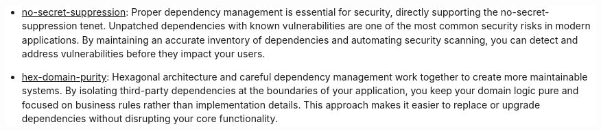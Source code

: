 - [no-secret-suppression](../tenets/no-secret-suppression.md): Proper dependency
  management is essential for security, directly supporting the no-secret-suppression
  tenet. Unpatched dependencies with known vulnerabilities are one of the most common
  security risks in modern applications. By maintaining an accurate inventory of
  dependencies and automating security scanning, you can detect and address
  vulnerabilities before they impact your users.

- [hex-domain-purity](hex-domain-purity.md): Hexagonal architecture and careful
  dependency management work together to create more maintainable systems. By isolating
  third-party dependencies at the boundaries of your application, you keep your domain
  logic pure and focused on business rules rather than implementation details. This
  approach makes it easier to replace or upgrade dependencies without disrupting your
  core functionality.
